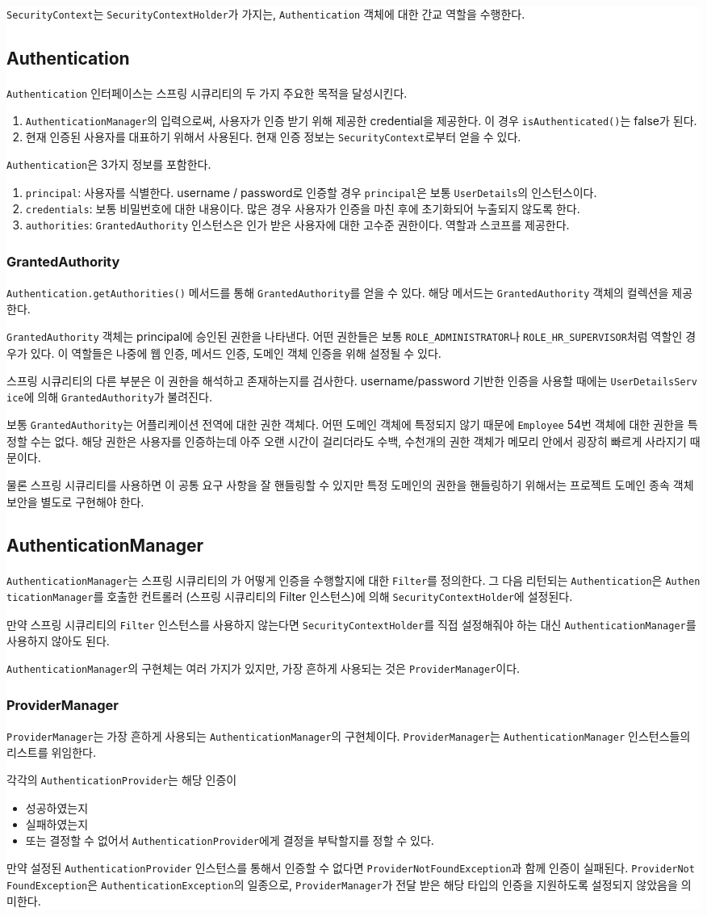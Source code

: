 `SecurityContext`는 `SecurityContextHolder`가 가지는, `Authentication` 객체에 대한 간교 역할을 수행한다.

## Authentication

`Authentication` 인터페이스는 스프링 시큐리티의 두 가지 주요한 목적을 달성시킨다.
1. `AuthenticationManager`의 입력으로써, 사용자가 인증 받기 위해 제공한 credential을 제공한다. 이 경우 `isAuthenticated()`는 false가 된다.
2. 현재 인증된 사용자를 대표하기 위해서 사용된다. 현재 인증 정보는 `SecurityContext`로부터 얻을 수 있다.

`Authentication`은 3가지 정보를 포함한다.
1. `principal`: 사용자를 식별한다. username / password로 인증할 경우 `principal`은 보통 `UserDetails`의 인스턴스이다.
2. `credentials`: 보통 비밀번호에 대한 내용이다. 많은 경우 사용자가 인증을 마친 후에 초기화되어 누출되지 않도록 한다.
3. `authorities`: `GrantedAuthority` 인스턴스은 인가 받은 사용자에 대한 고수준 권한이다. 역할과 스코프를 제공한다.

### GrantedAuthority

`Authentication.getAuthorities()` 메서드를 통해 `GrantedAuthority`를 얻을 수 있다.
해당 메서드는 `GrantedAuthority` 객체의 컬렉션을 제공한다.

`GrantedAuthority` 객체는 principal에 승인된 권한을 나타낸다. 어떤 권한들은 보통 `ROLE_ADMINISTRATOR`나 `ROLE_HR_SUPERVISOR`처럼 역할인 경우가 있다.
이 역할들은 나중에 웹 인증, 메서드 인증, 도메인 객체 인증을 위해 설정될 수 있다.

스프링 시큐리티의 다른 부분은 이 권한을 해석하고 존재하는지를 검사한다. username/password 기반한 인증을 사용할 때에는 `UserDetailsService`에 의해 `GrantedAuthority`가 불려진다.

보통 `GrantedAuthority`는 어플리케이션 전역에 대한 권한 객체다. 어떤 도메인 객체에 특정되지 않기 때문에 `Employee` 54번 객체에 대한 권한을 특정할 수는 없다. 해당 권한은 사용자를 인증하는데 아주 오랜 시간이 걸리더라도 수백, 수천개의 권한 객체가 메모리 안에서 굉장히 빠르게 사라지기 때문이다. 

물론 스프링 시큐리티를 사용하면 이 공통 요구 사항을 잘 핸들링할 수 있지만 특정 도메인의 권한을 핸들링하기 위해서는 프로젝트 도메인 종속 객체 보안을 별도로 구현해야 한다.

## AuthenticationManager

`AuthenticationManager`는 스프링 시큐리티의 가 어떻게 인증을 수행할지에 대한 `Filter`를 정의한다.
그 다음 리턴되는 `Authentication`은  `AuthenticationManager`를 호출한 컨트롤러 (스프링 시큐리티의 Filter 인스턴스)에 의해  `SecurityContextHolder`에 설정된다. 

만약 스프링 시큐리티의 `Filter` 인스턴스를 사용하지 않는다면 `SecurityContextHolder`를 직접 설정해줘야 하는 대신 `AuthenticationManager`를 사용하지 않아도 된다.

`AuthenticationManager`의 구현체는 여러 가지가 있지만, 가장 흔하게 사용되는 것은 `ProviderManager`이다.

### ProviderManager

`ProviderManager`는 가장 흔하게 사용되는 `AuthenticationManager`의 구현체이다. `ProviderManager`는 `AuthenticationManager` 인스턴스들의 리스트를 위임한다.

각각의 `AuthenticationProvider`는 해당 인증이
- 성공하였는지
- 실패하였는지
- 또는 결정할 수 없어서 `AuthenticationProvider`에게 결정을 부탁할지를
 정할 수 있다. 

만약 설정된 `AuthenticationProvider` 인스턴스를 통해서 인증할 수 없다면 `ProviderNotFoundException`과 함께 인증이 실패된다.
`ProviderNotFoundException`은 `AuthenticationException`의 일종으로, `ProviderManager`가 전달 받은 해당 타입의 인증을 지원하도록 설정되지 않았음을 의미한다.
